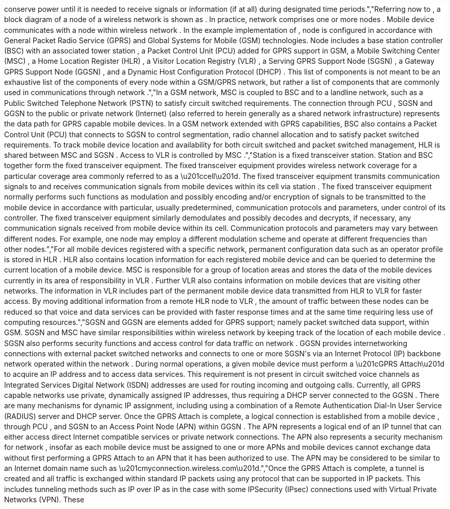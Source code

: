 conserve power until it is needed to receive signals or information (if at all) during designated time periods.","Referring now to , a block diagram of a node of a wireless network is shown as . In practice, network  comprises one or more nodes . Mobile device  communicates with a node  within wireless network . In the example implementation of , node  is configured in accordance with General Packet Radio Service (GPRS) and Global Systems for Mobile (GSM) technologies. Node  includes a base station controller (BSC)  with an associated tower station , a Packet Control Unit (PCU)  added for GPRS support in GSM, a Mobile Switching Center (MSC) , a Home Location Register (HLR) , a Visitor Location Registry (VLR) , a Serving GPRS Support Node (SGSN) , a Gateway GPRS Support Node (GGSN) , and a Dynamic Host Configuration Protocol (DHCP) . This list of components is not meant to be an exhaustive list of the components of every node  within a GSM\/GPRS network, but rather a list of components that are commonly used in communications through network .","In a GSM network, MSC  is coupled to BSC  and to a landline network, such as a Public Switched Telephone Network (PSTN)  to satisfy circuit switched requirements. The connection through PCU , SGSN  and GGSN  to the public or private network (Internet)  (also referred to herein generally as a shared network infrastructure) represents the data path for GPRS capable mobile devices. In a GSM network extended with GPRS capabilities, BSC  also contains a Packet Control Unit (PCU)  that connects to SGSN  to control segmentation, radio channel allocation and to satisfy packet switched requirements. To track mobile device location and availability for both circuit switched and packet switched management, HLR  is shared between MSC  and SGSN . Access to VLR  is controlled by MSC .","Station  is a fixed transceiver station. Station  and BSC  together form the fixed transceiver equipment. The fixed transceiver equipment provides wireless network coverage for a particular coverage area commonly referred to as a \u201ccell\u201d. The fixed transceiver equipment transmits communication signals to and receives communication signals from mobile devices within its cell via station . The fixed transceiver equipment normally performs such functions as modulation and possibly encoding and\/or encryption of signals to be transmitted to the mobile device in accordance with particular, usually predetermined, communication protocols and parameters, under control of its controller. The fixed transceiver equipment similarly demodulates and possibly decodes and decrypts, if necessary, any communication signals received from mobile device  within its cell. Communication protocols and parameters may vary between different nodes. For example, one node may employ a different modulation scheme and operate at different frequencies than other nodes.","For all mobile devices  registered with a specific network, permanent configuration data such as an operator profile is stored in HLR . HLR  also contains location information for each registered mobile device and can be queried to determine the current location of a mobile device. MSC  is responsible for a group of location areas and stores the data of the mobile devices currently in its area of responsibility in VLR . Further VLR  also contains information on mobile devices that are visiting other networks. The information in VLR  includes part of the permanent mobile device data transmitted from HLR  to VLR  for faster access. By moving additional information from a remote HLR  node to VLR , the amount of traffic between these nodes can be reduced so that voice and data services can be provided with faster response times and at the same time requiring less use of computing resources.","SGSN  and GGSN  are elements added for GPRS support; namely packet switched data support, within GSM. SGSN  and MSC  have similar responsibilities within wireless network  by keeping track of the location of each mobile device . SGSN  also performs security functions and access control for data traffic on network . GGSN  provides internetworking connections with external packet switched networks and connects to one or more SGSN's  via an Internet Protocol (IP) backbone network operated within the network . During normal operations, a given mobile device  must perform a \u201cGPRS Attach\u201d to acquire an IP address and to access data services. This requirement is not present in circuit switched voice channels as Integrated Services Digital Network (ISDN) addresses are used for routing incoming and outgoing calls. Currently, all GPRS capable networks use private, dynamically assigned IP addresses, thus requiring a DHCP server  connected to the GGSN . There are many mechanisms for dynamic IP assignment, including using a combination of a Remote Authentication Dial-In User Service (RADIUS) server and DHCP server. Once the GPRS Attach is complete, a logical connection is established from a mobile device , through PCU , and SGSN  to an Access Point Node (APN) within GGSN . The APN represents a logical end of an IP tunnel that can either access direct Internet compatible services or private network connections. The APN also represents a security mechanism for network , insofar as each mobile device  must be assigned to one or more APNs and mobile devices  cannot exchange data without first performing a GPRS Attach to an APN that it has been authorized to use. The APN may be considered to be similar to an Internet domain name such as \u201cmyconnection.wireless.com\u201d.","Once the GPRS Attach is complete, a tunnel is created and all traffic is exchanged within standard IP packets using any protocol that can be supported in IP packets. This includes tunneling methods such as IP over IP as in the case with some IPSecurity (IPsec) connections used with Virtual Private Networks (VPN). These